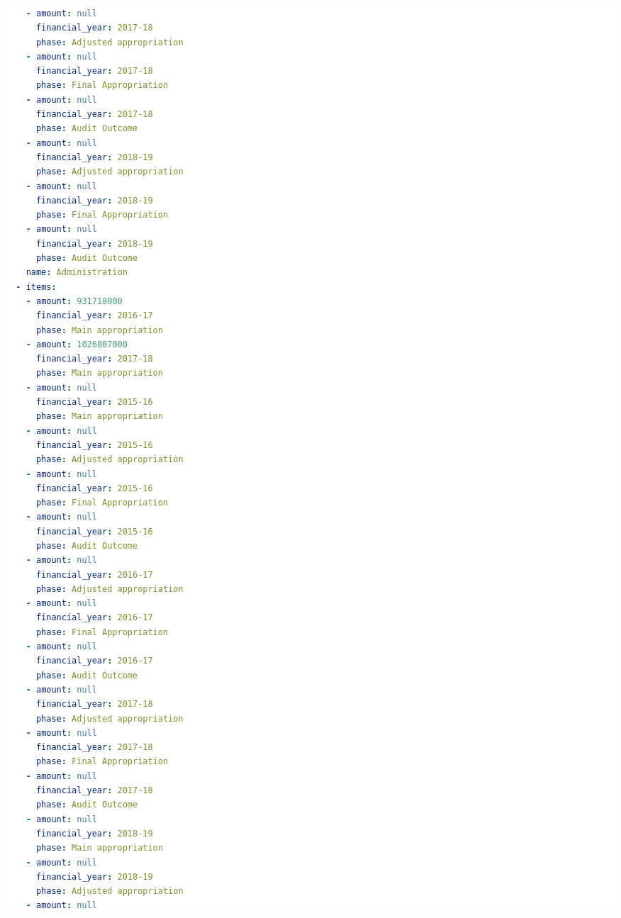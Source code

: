 ```yaml
    - amount: null
      financial_year: 2017-18
      phase: Adjusted appropriation
    - amount: null
      financial_year: 2017-18
      phase: Final Appropriation
    - amount: null
      financial_year: 2017-18
      phase: Audit Outcome
    - amount: null
      financial_year: 2018-19
      phase: Adjusted appropriation
    - amount: null
      financial_year: 2018-19
      phase: Final Appropriation
    - amount: null
      financial_year: 2018-19
      phase: Audit Outcome
    name: Administration
  - items:
    - amount: 931718000
      financial_year: 2016-17
      phase: Main appropriation
    - amount: 1026807000
      financial_year: 2017-18
      phase: Main appropriation
    - amount: null
      financial_year: 2015-16
      phase: Main appropriation
    - amount: null
      financial_year: 2015-16
      phase: Adjusted appropriation
    - amount: null
      financial_year: 2015-16
      phase: Final Appropriation
    - amount: null
      financial_year: 2015-16
      phase: Audit Outcome
    - amount: null
      financial_year: 2016-17
      phase: Adjusted appropriation
    - amount: null
      financial_year: 2016-17
      phase: Final Appropriation
    - amount: null
      financial_year: 2016-17
      phase: Audit Outcome
    - amount: null
      financial_year: 2017-18
      phase: Adjusted appropriation
    - amount: null
      financial_year: 2017-18
      phase: Final Appropriation
    - amount: null
      financial_year: 2017-18
      phase: Audit Outcome
    - amount: null
      financial_year: 2018-19
      phase: Main appropriation
    - amount: null
      financial_year: 2018-19
      phase: Adjusted appropriation
    - amount: null
```